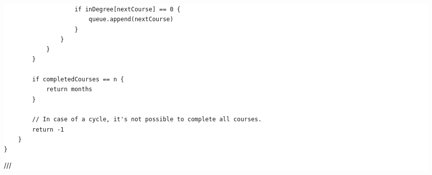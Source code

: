 ``` { .swift .select }
                    if inDegree[nextCourse] == 0 {
                        queue.append(nextCourse)
                    }
                }
            }
        }
            
        if completedCourses == n {
            return months
        }
            
        // In case of a cycle, it's not possible to complete all courses.
        return -1
    }
}
```
///